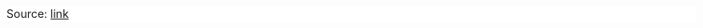 [^86]: PFS at p 3, para 7

[^87]: PFS at p 2, para 4

[^88]: AB1 at p 300

[^89]: Defendant’s Further Submissions (“DFS”) at p 1, para 3

[^90]: DFS at p 2, para 3

[^91]: DFS at p 2, para 4

[^92]: This clause stipulated that “\[The respondent\] may terminate \[the\] Agreement without notice should the \[appellant\] breach any item under Clauses 1.4, 3.2 and 2.7”.

[^93]: AB7 at p 4257

[^94]: SOC (1) at para 51

[^95]: AB7 at p 4257

[^96]: PCS at p 43, para 82

[^97]: DRS at p 11, para 35

[^98]: Ho’s AEIC at p 33, para 82

[^99]: DRS at p 12, para 40

[^100]: Notes of Evidence (30 October 2019) at p 5, lines 1-3

[^101]: DRS at p 12, para 44

[^102]: Quah’s AEIC at p 41, para 68

[^103]: DRS at p 11, para 38


Source: [link](https://www.lawnet.sg:443/lawnet/web/lawnet/free-resources?p_p_id=freeresources_WAR_lawnet3baseportlet&p_p_lifecycle=1&p_p_state=normal&p_p_mode=view&_freeresources_WAR_lawnet3baseportlet_action=openContentPage&_freeresources_WAR_lawnet3baseportlet_docId=%2FJudgment%2F24305-SSP.xml)

[^1]: Statement of Claim (Amendment No. 1) (“SOC (1)”), p 1, paras 1-2
[^2]: Quah Peng Wah’s Affidavit of Evidence-in-Chief (“AEIC”) dated 3 September 2019 (“Quah’s AEIC”) at p 2, para 3
[^3]: Notes of Evidence (1 November 2019) at p 61, lines 3-19
[^4]: Quah’s AEIC at p 3, para 6
[^5]: Notes of Evidence (30 October 2019) at p 32, lines 10-19
[^6]: Notes of Evidence (30 October 2019) at p 32, line 15-17
[^7]: Notes of Evidence (30 October 2019) at p 37, lines 10-16
[^8]: Notes of Evidence (30 October 2019) at p 51, line 25-28
[^9]: Quah’s AEIC at p 3, para 6
[^10]: Notes of Evidence (1 November 2019) at p 51, lines 21-28
[^11]: Quah’s AEIC at p 3, para 6
[^12]: Plaintiff’s Closing Submissions (“PCS”) at pp 13-16
[^13]: Agreed Bundle Vol 1 (“AB1”) at p 107
[^14]: AB1 at p 109
[^15]: Agreed Bundle Vol 3 (“AB3”) at p 1507
[^16]: AB3 at p 1510
[^17]: AB3 at p 1511
[^18]: Agreed Bundle Vol 5 (“AB5”) at p 2901
[^19]: AB5 at p 2903
[^20]: Agreed Bundle Vol 8 (“AB8”) at p 4698
[^21]: AB1 at p 50
[^22]: AB1 at p 52
[^23]: Ng Mon Foo’s AEIC dated 2 September 2019 (“Ng’s AEIC”) at p 77
[^24]: PCS at p 24, para 37; SOC (1) at p 3, para 10; SOC (1) at p 6, para 21
[^25]: PCS at p 30, para 50; SOC (1) at p 9, para 31; SOC (1) at p 11, para 42; SOC (1) at p 17, para 65; SOC (1) at p 19, para 76; SOC (1) at p 21, para 81
[^26]: PCS at p 18, para 22; SOC (1) at p 3, para 8; SOC (1) at p 6, para 19; SOC (1) at p 8, para 29; SOC (1) at p 11, para 40; SOC (1) at p 16, para 63; SOC (1) at p 19, para 74; SOC (1) at p 21, para 79
[^27]: PCS at p 22, para 32; SOC (1) at p 13, para 50
[^28]: AB8 at pp 4877-4895
[^29]: Defence and Counterclaim Amendment No.3 (“Defence (3)”) at p 3, para 6
[^30]: Defendant’s Closing Submissions (“DCS”) at p 4, para 8
[^31]: DCS at p 22, para 57
[^32]: Defence (3) at p 4, para 13(a)
[^33]: Defence (3) at p 3, para 11
[^34]: Defence (3) at p 8, para 25
[^35]: Defence (3) at p 6, para 18; Defence (3) at p 9, para 31; Defence (3) at p 11, para 38.
[^36]: Defence (3) at p 7, para 20; Defence (3) at p 10, para 33; Defence (3) at p 11, para 40.
[^37]: Defence (3) at p 7, para 21; Defence (3) at p 10, para 34; Defence (3) at p 12, para 41.
[^38]: Defence (3) at p 6, para 15; Defence (3) at p 8, para 23; Defence (3) at p 9, para 29; Defence (3) at p 10, para 36; Defence (3) at p 12, para 43.
[^39]: Defence (3) at p 14, para 52
[^40]: Defence (3) at p 13, para 47
[^41]: AB8 at pp 4867-4869
[^42]: Reply and Defence to Counterclaim Amendment No. 2 at p 14, paras 40-42
[^43]: PCS at p 33, para 31
[^44]: Agreed Bundle Vol 7 (“AB7”) at p 4515
[^45]: AB7 at p 4514
[^46]: DCS at p 8, para 22
[^47]: DCS at p 8, para 21
[^48]: AB7 at p 4513
[^49]: PCS at pp 25-27, para 39
[^50]: Notes of Evidence (17 October 2019) at p 50, lines 26-28
[^51]: DCS at p 31, para 88
[^52]: Quah’s AEIC at p 33, para 50a
[^53]: Quah’s AEIC at p 33, para 50a and Annex QPW-12
[^54]: Notes of Evidence (16 October 2019) at p 46, lines 15-23
[^55]: AB7 at p 4515
[^56]: DCS at pp 16-18, paras 41-46; DCS at pp 20-22, paras 53-56
[^57]: DCS at p 33, para 99
[^58]: DCS at p 39, para 118
[^59]: PCS at p 64, para 114
[^60]: DCS at p 36, para 111
[^61]: AB1 at p 95
[^62]: DCS at p 37, para 111
[^63]: Ng’s AEIC at p 21, para 46 to p 36, para 85
[^64]: Ng’s AEIC at p 36, para 86
[^65]: DCS at p 35, para 106
[^66]: DCS at pp 28-29, paras 74-79
[^67]: DCS at pp 31-33, paras 89-97
[^68]: DCS at p 32, para 92
[^69]: DCS at p 40, para 123
[^70]: PCS at p 71, para 128; AB5 at pp 2970, 2984, and 3157
[^71]: PCS at p 67, para 123; Ng’s AEIC at p 41; para 100; AB6 at pp 3384, 3380, and 3410
[^72]: DCS at p 41, paras 127(a)-128
[^73]: Notes of Evidence (30 October 2019) at p 48, lines 11-24; Notes of Evidence (30 October 2019) at p 58, lines 11-59 and line 21; Notes of Evidence (1 November 2019) at p 62, lines 4-21 and p 63, lines 1-13
[^74]: PCS at p 20, para 27
[^75]: Defendant’s Reply Submissions (“DRS”) at p 4, para 12
[^76]: DRS at p 5, para 13
[^77]: DRS at p 30, para 111
[^78]: Quah’s AEIC at p 38, para 56 and p 375
[^79]: AB1 at p 68
[^80]: PCS at p 23, para 35
[^81]: DCS at p 6, para 17; Defence at \[25\]; Quah’s AEIC at p 34, para 51(c)
[^82]: PCS at p 73, para 132; Notes of Evidence (30 October 2019) at p 135, lines 1-22
[^83]: Chuah Swee Choo’s AEIC dated 2 September 2019 (“Chuah’s AEIC”) at p 6, para 15(b); Ho Kah Huat’s AEIC dated 2 September 2019 (“Ho’s AEIC”) at p 2, para 6
[^84]: SOC at p 14, para 55
[^85]: Plaintiff’s Further Written Submissions (“PFS”) at p 2, para 2; AB1 at p 300